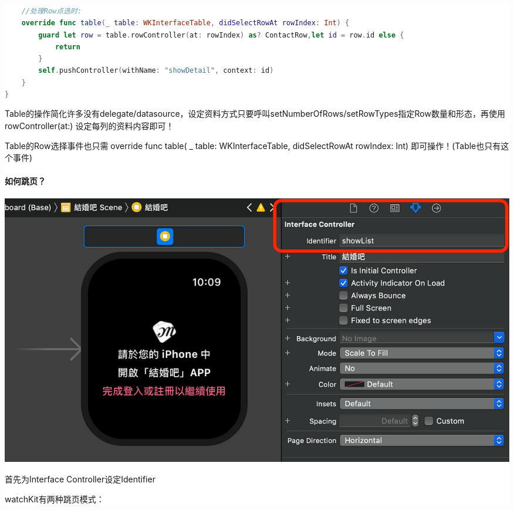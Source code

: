 ```swift
    //处理Row点选时:
    override func table(_ table: WKInterfaceTable, didSelectRowAt rowIndex: Int) {
        guard let row = table.rowController(at: rowIndex) as? ContactRow,let id = row.id else {
            return
        }
        self.pushController(withName: "showDetail", context: id)
    }
}
```



Table的操作简化许多没有delegate/datasource，设定资料方式只要呼叫setNumberOfRows/setRowTypes指定Row数量和形态，再使用rowController(at:) 设定每列的资料内容即可！



Table的Row选择事件也只需 override func table( _ table: WKInterfaceTable, didSelectRowAt rowIndex: Int) 即可操作！(Table也只有这个事件)



#### 如何跳页？



![首先为Interface Controller设定Identifier](/assets/e85d77b05061/1*1KovG3qshPRsCgUXkbDYFw.png)



首先为Interface Controller设定Identifier



watchKit有两种跳页模式：

